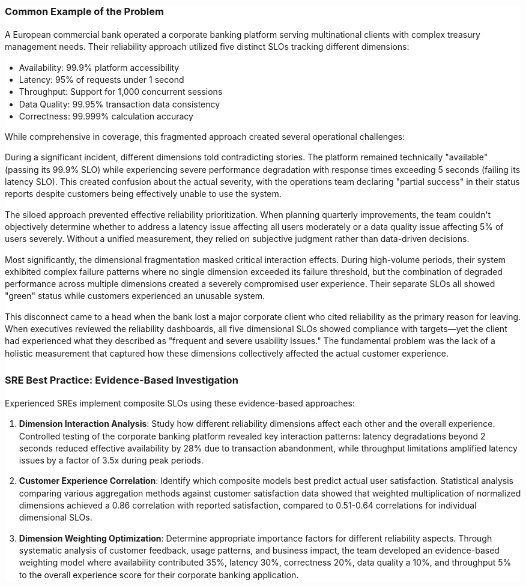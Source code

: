 ### Common Example of the Problem

A European commercial bank operated a corporate banking platform serving multinational clients with complex treasury management needs. Their reliability approach utilized five distinct SLOs tracking different dimensions:

- Availability: 99.9% platform accessibility
- Latency: 95% of requests under 1 second
- Throughput: Support for 1,000 concurrent sessions
- Data Quality: 99.95% transaction data consistency
- Correctness: 99.999% calculation accuracy

While comprehensive in coverage, this fragmented approach created several operational challenges:

During a significant incident, different dimensions told contradicting stories. The platform remained technically "available" (passing its 99.9% SLO) while experiencing severe performance degradation with response times exceeding 5 seconds (failing its latency SLO). This created confusion about the actual severity, with the operations team declaring "partial success" in their status reports despite customers being effectively unable to use the system.

The siloed approach prevented effective reliability prioritization. When planning quarterly improvements, the team couldn't objectively determine whether to address a latency issue affecting all users moderately or a data quality issue affecting 5% of users severely. Without a unified measurement, they relied on subjective judgment rather than data-driven decisions.

Most significantly, the dimensional fragmentation masked critical interaction effects. During high-volume periods, their system exhibited complex failure patterns where no single dimension exceeded its failure threshold, but the combination of degraded performance across multiple dimensions created a severely compromised user experience. Their separate SLOs all showed "green" status while customers experienced an unusable system.

This disconnect came to a head when the bank lost a major corporate client who cited reliability as the primary reason for leaving. When executives reviewed the reliability dashboards, all five dimensional SLOs showed compliance with targets—yet the client had experienced what they described as "frequent and severe usability issues." The fundamental problem was the lack of a holistic measurement that captured how these dimensions collectively affected the actual customer experience.

### SRE Best Practice: Evidence-Based Investigation

Experienced SREs implement composite SLOs using these evidence-based approaches:

1. **Dimension Interaction Analysis**: Study how different reliability dimensions affect each other and the overall experience. Controlled testing of the corporate banking platform revealed key interaction patterns: latency degradations beyond 2 seconds reduced effective availability by 28% due to transaction abandonment, while throughput limitations amplified latency issues by a factor of 3.5x during peak periods.

2. **Customer Experience Correlation**: Identify which composite models best predict actual user satisfaction. Statistical analysis comparing various aggregation methods against customer satisfaction data showed that weighted multiplication of normalized dimensions achieved a 0.86 correlation with reported satisfaction, compared to 0.51-0.64 correlations for individual dimensional SLOs.

3. **Dimension Weighting Optimization**: Determine appropriate importance factors for different reliability aspects. Through systematic analysis of customer feedback, usage patterns, and business impact, the team developed an evidence-based weighting model where availability contributed 35%, latency 30%, correctness 20%, data quality a 10%, and throughput 5% to the overall experience score for their corporate banking application.
